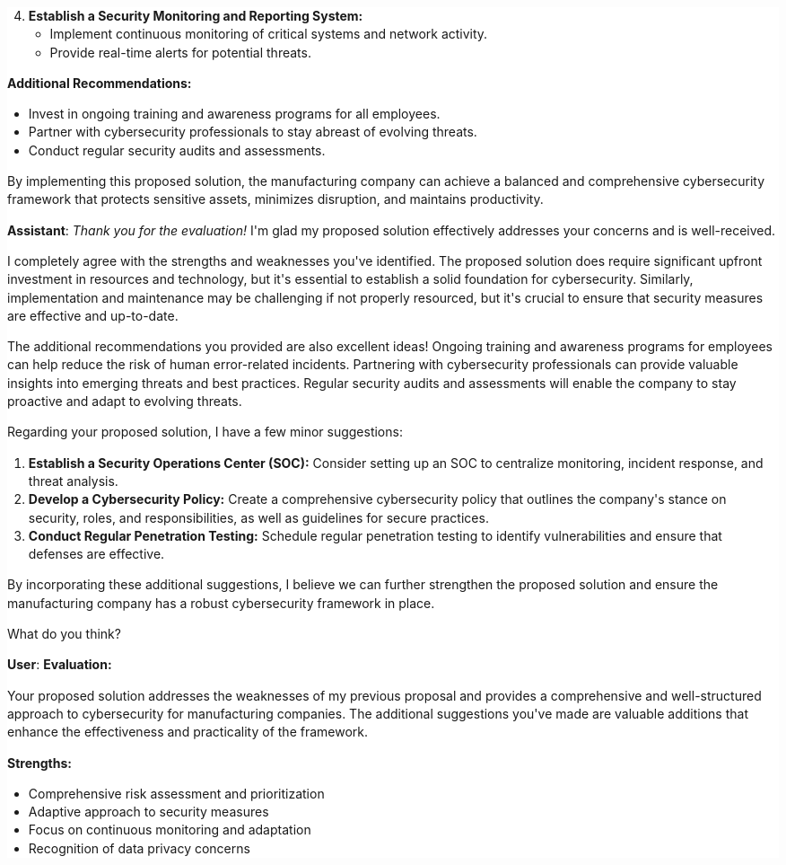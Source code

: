 4. **Establish a Security Monitoring and Reporting System:**
    - Implement continuous monitoring of critical systems and network activity.
    - Provide real-time alerts for potential threats.

**Additional Recommendations:**

- Invest in ongoing training and awareness programs for all employees.
- Partner with cybersecurity professionals to stay abreast of evolving threats.
- Conduct regular security audits and assessments.

By implementing this proposed solution, the manufacturing company can achieve a balanced and comprehensive cybersecurity framework that protects sensitive assets, minimizes disruption, and maintains productivity.

**Assistant**: *Thank you for the evaluation!* I'm glad my proposed solution effectively addresses your concerns and is well-received.

I completely agree with the strengths and weaknesses you've identified. The proposed solution does require significant upfront investment in resources and technology, but it's essential to establish a solid foundation for cybersecurity. Similarly, implementation and maintenance may be challenging if not properly resourced, but it's crucial to ensure that security measures are effective and up-to-date.

The additional recommendations you provided are also excellent ideas! Ongoing training and awareness programs for employees can help reduce the risk of human error-related incidents. Partnering with cybersecurity professionals can provide valuable insights into emerging threats and best practices. Regular security audits and assessments will enable the company to stay proactive and adapt to evolving threats.

Regarding your proposed solution, I have a few minor suggestions:

1. **Establish a Security Operations Center (SOC):** Consider setting up an SOC to centralize monitoring, incident response, and threat analysis.
2. **Develop a Cybersecurity Policy:** Create a comprehensive cybersecurity policy that outlines the company's stance on security, roles, and responsibilities, as well as guidelines for secure practices.
3. **Conduct Regular Penetration Testing:** Schedule regular penetration testing to identify vulnerabilities and ensure that defenses are effective.

By incorporating these additional suggestions, I believe we can further strengthen the proposed solution and ensure the manufacturing company has a robust cybersecurity framework in place.

What do you think?

**User**: **Evaluation:**

Your proposed solution addresses the weaknesses of my previous proposal and provides a comprehensive and well-structured approach to cybersecurity for manufacturing companies. The additional suggestions you've made are valuable additions that enhance the effectiveness and practicality of the framework.

**Strengths:**

- Comprehensive risk assessment and prioritization
- Adaptive approach to security measures
- Focus on continuous monitoring and adaptation
- Recognition of data privacy concerns
